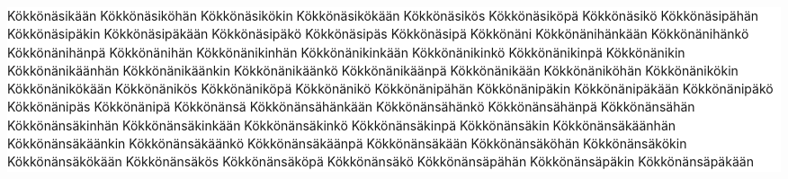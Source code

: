 Kökkönäsikään
Kökkönäsiköhän
Kökkönäsikökin
Kökkönäsikökään
Kökkönäsikös
Kökkönäsiköpä
Kökkönäsikö
Kökkönäsipähän
Kökkönäsipäkin
Kökkönäsipäkään
Kökkönäsipäkö
Kökkönäsipäs
Kökkönäsipä
Kökkönäni
Kökkönänihänkään
Kökkönänihänkö
Kökkönänihänpä
Kökkönänihän
Kökkönänikinhän
Kökkönänikinkään
Kökkönänikinkö
Kökkönänikinpä
Kökkönänikin
Kökkönänikäänhän
Kökkönänikäänkin
Kökkönänikäänkö
Kökkönänikäänpä
Kökkönänikään
Kökkönäniköhän
Kökkönänikökin
Kökkönänikökään
Kökkönänikös
Kökkönäniköpä
Kökkönänikö
Kökkönänipähän
Kökkönänipäkin
Kökkönänipäkään
Kökkönänipäkö
Kökkönänipäs
Kökkönänipä
Kökkönänsä
Kökkönänsähänkään
Kökkönänsähänkö
Kökkönänsähänpä
Kökkönänsähän
Kökkönänsäkinhän
Kökkönänsäkinkään
Kökkönänsäkinkö
Kökkönänsäkinpä
Kökkönänsäkin
Kökkönänsäkäänhän
Kökkönänsäkäänkin
Kökkönänsäkäänkö
Kökkönänsäkäänpä
Kökkönänsäkään
Kökkönänsäköhän
Kökkönänsäkökin
Kökkönänsäkökään
Kökkönänsäkös
Kökkönänsäköpä
Kökkönänsäkö
Kökkönänsäpähän
Kökkönänsäpäkin
Kökkönänsäpäkään